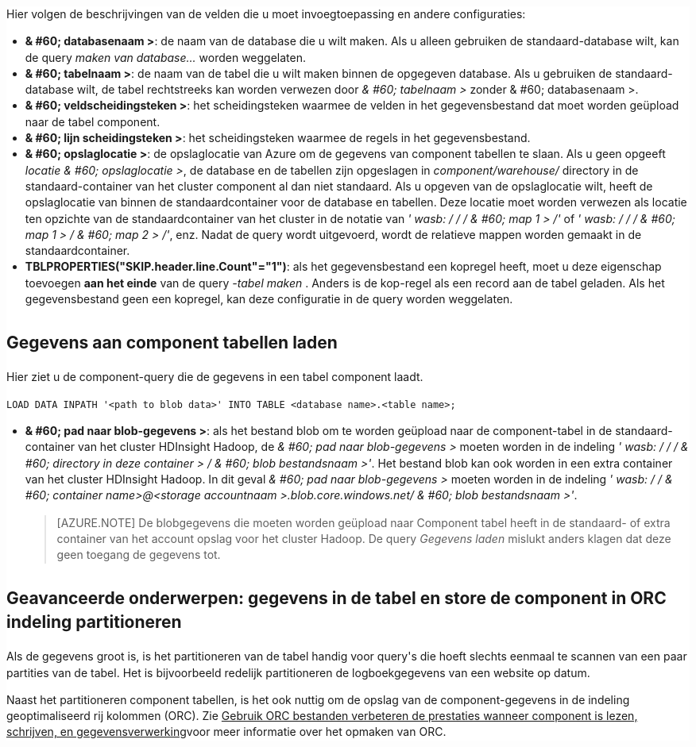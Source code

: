 Hier volgen de beschrijvingen van de velden die u moet invoegtoepassing en andere configuraties:

- **& #60; databasenaam >**: de naam van de database die u wilt maken. Als u alleen gebruiken de standaard-database wilt, kan de query *maken van database...* worden weggelaten.
- **& #60; tabelnaam >**: de naam van de tabel die u wilt maken binnen de opgegeven database. Als u gebruiken de standaard-database wilt, de tabel rechtstreeks kan worden verwezen door *& #60; tabelnaam >* zonder & #60; databasenaam >.
- **& #60; veldscheidingsteken >**: het scheidingsteken waarmee de velden in het gegevensbestand dat moet worden geüpload naar de tabel component.
- **& #60; lijn scheidingsteken >**: het scheidingsteken waarmee de regels in het gegevensbestand.
- **& #60; opslaglocatie >**: de opslaglocatie van Azure om de gegevens van component tabellen te slaan. Als u geen opgeeft *locatie & #60; opslaglocatie >*, de database en de tabellen zijn opgeslagen in *component/warehouse/* directory in de standaard-container van het cluster component al dan niet standaard. Als u opgeven van de opslaglocatie wilt, heeft de opslaglocatie van binnen de standaardcontainer voor de database en tabellen. Deze locatie moet worden verwezen als locatie ten opzichte van de standaardcontainer van het cluster in de notatie van *' wasb: / / / & #60; map 1 > /'* of *' wasb: / / / & #60; map 1 > / & #60; map 2 > /'*, enz. Nadat de query wordt uitgevoerd, wordt de relatieve mappen worden gemaakt in de standaardcontainer.
- **TBLPROPERTIES("SKIP.header.line.Count"="1")**: als het gegevensbestand een kopregel heeft, moet u deze eigenschap toevoegen **aan het einde** van de query *-tabel maken* . Anders is de kop-regel als een record aan de tabel geladen. Als het gegevensbestand geen een kopregel, kan deze configuratie in de query worden weggelaten.

## <a name="load-data"></a>Gegevens aan component tabellen laden
Hier ziet u de component-query die de gegevens in een tabel component laadt.

    LOAD DATA INPATH '<path to blob data>' INTO TABLE <database name>.<table name>;

- **& #60; pad naar blob-gegevens >**: als het bestand blob om te worden geüpload naar de component-tabel in de standaard-container van het cluster HDInsight Hadoop, de *& #60; pad naar blob-gegevens >* moeten worden in de indeling *' wasb: / / / & #60; directory in deze container > / & #60; blob bestandsnaam >'*. Het bestand blob kan ook worden in een extra container van het cluster HDInsight Hadoop. In dit geval *& #60; pad naar blob-gegevens >* moeten worden in de indeling *' wasb: / / & #60; container name>@&#60;storage accountnaam >.blob.core.windows.net/ & #60; blob bestandsnaam >'*.

    >[AZURE.NOTE] De blobgegevens die moeten worden geüpload naar Component tabel heeft in de standaard- of extra container van het account opslag voor het cluster Hadoop. De query *Gegevens laden* mislukt anders klagen dat deze geen toegang de gegevens tot.


## <a name="partition-orc"></a>Geavanceerde onderwerpen: gegevens in de tabel en store de component in ORC indeling partitioneren

Als de gegevens groot is, is het partitioneren van de tabel handig voor query's die hoeft slechts eenmaal te scannen van een paar partities van de tabel. Het is bijvoorbeeld redelijk partitioneren de logboekgegevens van een website op datum.

Naast het partitioneren component tabellen, is het ook nuttig om de opslag van de component-gegevens in de indeling geoptimaliseerd rij kolommen (ORC). Zie <a href="https://cwiki.apache.org/confluence/display/Hive/LanguageManual+ORC#LanguageManualORC-ORCFiles" target="_blank">Gebruik ORC bestanden verbeteren de prestaties wanneer component is lezen, schrijven, en gegevensverwerking</a>voor meer informatie over het opmaken van ORC.
